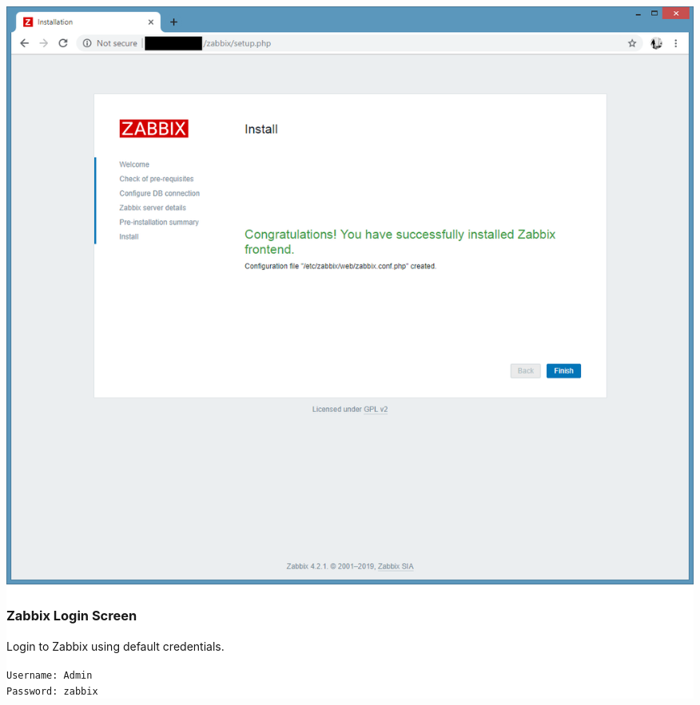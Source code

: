 ![Zabbix Installation](images/zabbix-6.png)

### Zabbix Login Screen

Login to Zabbix using default credentials.

```bash
Username: Admin
Password: zabbix
```
